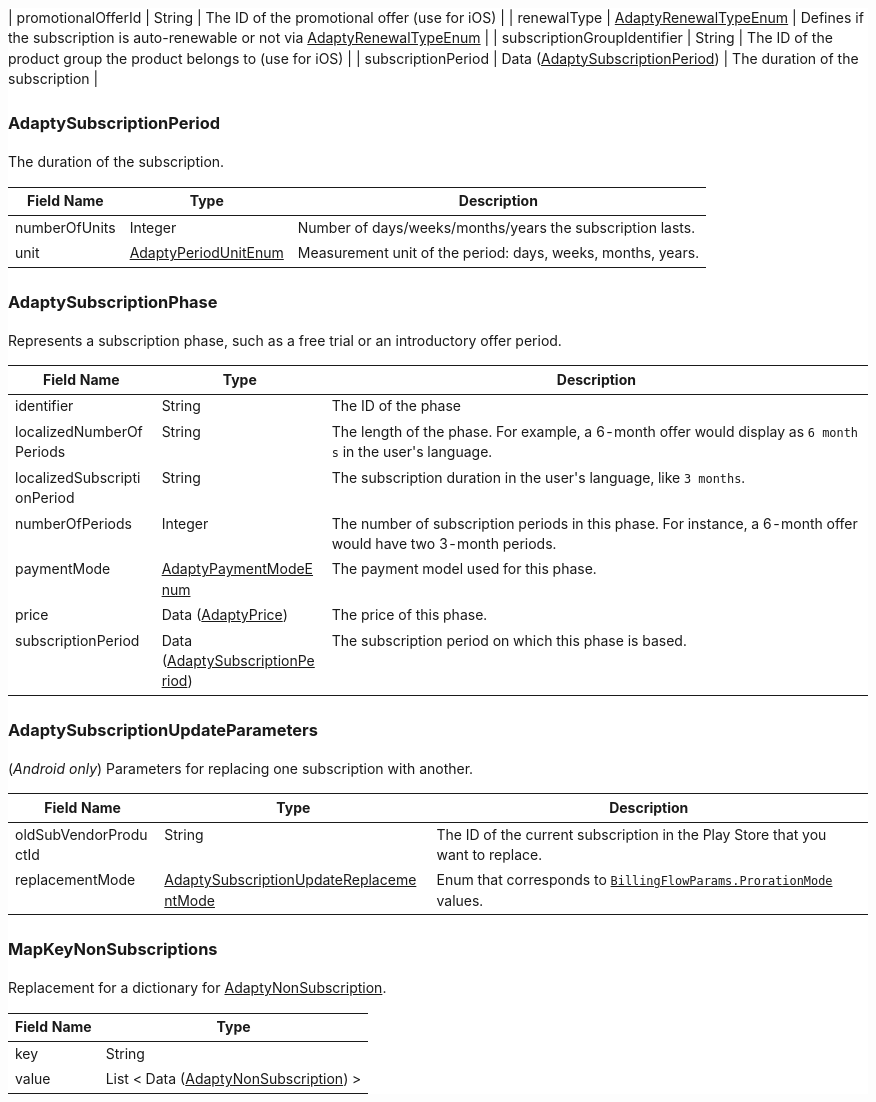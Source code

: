| promotionalOfferId                  | String                                                       | The ID of the promotional offer (use for iOS)                |
| renewalType                         | [AdaptyRenewalTypeEnum](#adaptyrenewaltypeenum)              | Defines if the subscription is auto-renewable or not via [AdaptyRenewalTypeEnum](ff-resources#adaptyrenewaltypeenum) |
| subscriptionGroupIdentifier         | String                                                       | The ID of the product group the product belongs to (use for iOS) |
| subscriptionPeriod                  | Data ([AdaptySubscriptionPeriod](#adaptysubscriptionperiod)) | The duration of the subscription                             |

### AdaptySubscriptionPeriod

The duration of the subscription.

| Field Name    | Type                                          | Description                                                 |
| ------------- | --------------------------------------------- | ----------------------------------------------------------- |
| numberOfUnits | Integer                                       | Number of days/weeks/months/years the subscription lasts.   |
| unit          | [AdaptyPeriodUnitEnum](#adaptyperiodunitenum) | Measurement unit of the period: days, weeks, months, years. |

### AdaptySubscriptionPhase

Represents a subscription phase, such as a free trial or an introductory offer period.

| Field Name                  | Type                                                         | Description                                                  |
| --------------------------- | ------------------------------------------------------------ | ------------------------------------------------------------ |
| identifier                  | String                                                       | The ID of the phase                                          |
| localizedNumberOfPeriods    | String                                                       | The length of the phase. For example, a 6-month offer would display as `6 months` in the user's language. |
| localizedSubscriptionPeriod | String                                                       | The subscription duration in the user's language, like `3 months`. |
| numberOfPeriods             | Integer                                                      | The number of subscription periods in this phase. For instance, a 6-month offer would have two 3-month periods. |
| paymentMode                 | [AdaptyPaymentModeEnum](#adaptypaymentmodeenum)              | The payment model used for this phase.                       |
| price                       | Data ([AdaptyPrice](#adaptyprice))                           | The price of this phase.                                     |
| subscriptionPeriod          | Data ([AdaptySubscriptionPeriod](#adaptysubscriptionperiod)) | The subscription period on which this phase is based.        |

### AdaptySubscriptionUpdateParameters

(*Android only*)
Parameters for replacing one subscription with another.

| Field Name | Type                                                         | Description |
| ---------- | ------------------------------------------------------------ | ---------- |
| oldSubVendorProductId | String                                                       | The ID of the current subscription in the Play Store that you want to replace. |
| replacementMode       | [AdaptySubscriptionUpdateReplacementMode](ff-resources#adaptysubscriptionupdatereplacementmode) | Enum that corresponds to [`BillingFlowParams.ProrationMode`](https://developer.android.com/reference/com/android/billingclient/api/BillingFlowParams.SubscriptionUpdateParams.ReplacementMode) values. |

### MapKeyNonSubscriptions

Replacement for a dictionary for [AdaptyNonSubscription](ff-resources#adaptynonsubscription).

| Field Name | Type                                                         |
| ---------- | ------------------------------------------------------------ |
| key        | String                                                       |
| value      | List < Data ([AdaptyNonSubscription](ff-resources#adaptynonsubscription)) > |
